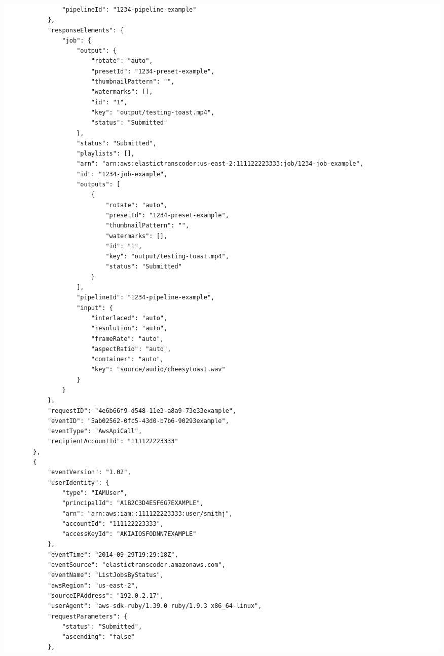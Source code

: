```
                "pipelineId": "1234-pipeline-example"
            },
            "responseElements": {
                "job": {
                    "output": {
                        "rotate": "auto",
                        "presetId": "1234-preset-example",
                        "thumbnailPattern": "",
                        "watermarks": [],
                        "id": "1",
                        "key": "output/testing-toast.mp4",
                        "status": "Submitted"
                    },
                    "status": "Submitted",
                    "playlists": [],
                    "arn": "arn:aws:elastictranscoder:us-east-2:111122223333:job/1234-job-example",
                    "id": "1234-job-example",
                    "outputs": [
                        {
                            "rotate": "auto",
                            "presetId": "1234-preset-example",
                            "thumbnailPattern": "",
                            "watermarks": [],
                            "id": "1",
                            "key": "output/testing-toast.mp4",
                            "status": "Submitted"
                        }
                    ],
                    "pipelineId": "1234-pipeline-example",
                    "input": {
                        "interlaced": "auto",
                        "resolution": "auto",
                        "frameRate": "auto",
                        "aspectRatio": "auto",
                        "container": "auto",
                        "key": "source/audio/cheesytoast.wav"
                    }
                }
            },
            "requestID": "4e6b66f9-d548-11e3-a8a9-73e33example",
            "eventID": "5ab02562-0fc5-43d0-b7b6-90293example",
            "eventType": "AwsApiCall",
            "recipientAccountId": "111122223333"
        },
        {
            "eventVersion": "1.02",
            "userIdentity": {
                "type": "IAMUser",
                "principalId": "A1B2C3D4E5F6G7EXAMPLE",
                "arn": "arn:aws:iam::111122223333:user/smithj",
                "accountId": "111122223333",
                "accessKeyId": "AKIAIOSFODNN7EXAMPLE"
            },
            "eventTime": "2014-09-29T19:29:18Z",
            "eventSource": "elastictranscoder.amazonaws.com",
            "eventName": "ListJobsByStatus",
            "awsRegion": "us-east-2",
            "sourceIPAddress": "192.0.2.17",
            "userAgent": "aws-sdk-ruby/1.39.0 ruby/1.9.3 x86_64-linux",
            "requestParameters": {
                "status": "Submitted",
                "ascending": "false"
            },
```